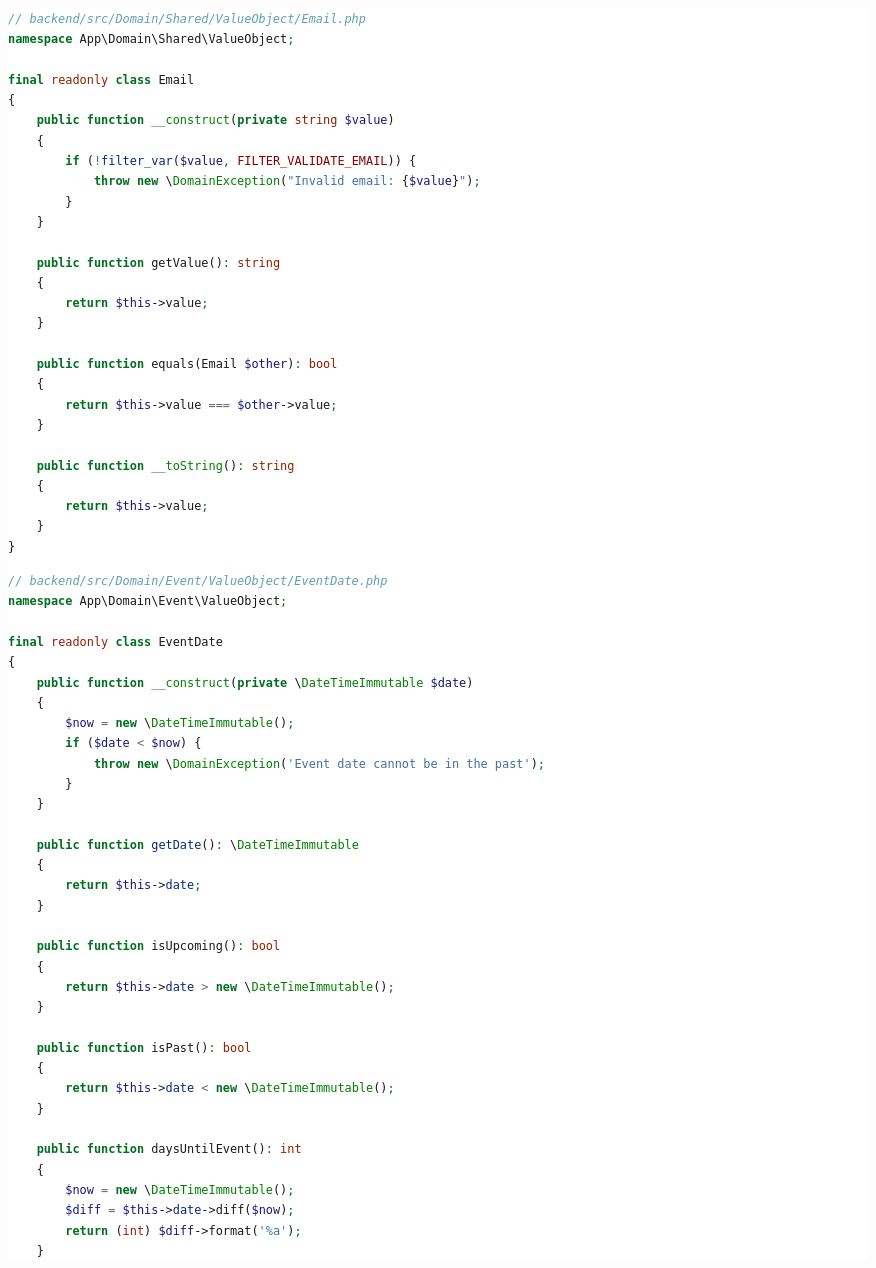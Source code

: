 ```php
// backend/src/Domain/Shared/ValueObject/Email.php
namespace App\Domain\Shared\ValueObject;

final readonly class Email
{
    public function __construct(private string $value)
    {
        if (!filter_var($value, FILTER_VALIDATE_EMAIL)) {
            throw new \DomainException("Invalid email: {$value}");
        }
    }

    public function getValue(): string
    {
        return $this->value;
    }

    public function equals(Email $other): bool
    {
        return $this->value === $other->value;
    }

    public function __toString(): string
    {
        return $this->value;
    }
}
```

```php
// backend/src/Domain/Event/ValueObject/EventDate.php
namespace App\Domain\Event\ValueObject;

final readonly class EventDate
{
    public function __construct(private \DateTimeImmutable $date)
    {
        $now = new \DateTimeImmutable();
        if ($date < $now) {
            throw new \DomainException('Event date cannot be in the past');
        }
    }

    public function getDate(): \DateTimeImmutable
    {
        return $this->date;
    }

    public function isUpcoming(): bool
    {
        return $this->date > new \DateTimeImmutable();
    }

    public function isPast(): bool
    {
        return $this->date < new \DateTimeImmutable();
    }

    public function daysUntilEvent(): int
    {
        $now = new \DateTimeImmutable();
        $diff = $this->date->diff($now);
        return (int) $diff->format('%a');
    }
```